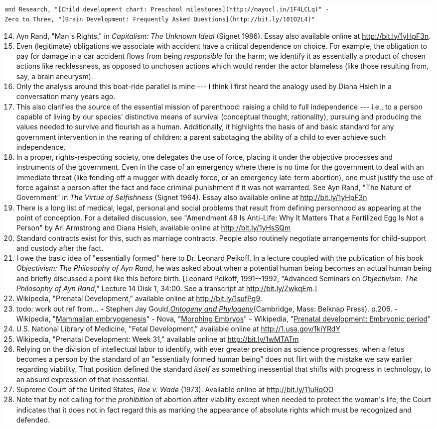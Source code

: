     and Research, "[Child development chart: Preschool milestones](http://mayocl.in/1F4LCLq)" -
    Zero to Three, "[Brain Development: Frequently Asked Questions](http://bit.ly/101O2L4)"
14. Ayn Rand, "Man's Rights," in *Capitalism: The Unknown Ideal* (Signet 1986). Essay also
    available online at <http://bit.ly/1yHpF3n>.
15. Even (legitimate) obligations we associate with accident have a critical dependence on choice.
    For example, the obligation to pay for damage in a car accident flows from being *responsible*
    for the harm; we identify it as essentially a product of chosen actions like recklessness, as
    opposed to unchosen actions which would render the actor blameless (like those resulting from,
    say, a brain aneurysm).
16. Only the analysis around this boat-ride parallel is mine --- I think I first heard the analogy
    used by Diana Hsieh in a conversation many years ago.
17. This also clarifies the source of the essential mission of parenthood: raising a child to full
    independence --- i.e., to a person capable of living by our species' distinctive means of
    survival (conceptual thought, rationality), pursuing and producing the values needed to survive
    and flourish as a human. Additionally, it highlights the basis of and basic standard for any
    government intervention in the rearing of children: a parent sabotaging the ability of a child
    to ever achieve such independence.
18. In a proper, rights-respecting society, one delegates the use of force, placing it under the
    objective processes and instruments of the government. Even in the case of an emergency where
    there is no time for the government to deal with an immediate threat (like fending off a mugger
    with deadly force, or an emergency late-term abortion), one must justify the use of force
    against a person after the fact and face criminal punishment if it was not warranted. See Ayn
    Rand, "The Nature of Government" in *The Virtue of Selfishness* (Signet 1964). Essay also
    available online at <http://bit.ly/1yHpF3n>
19. There is a long list of medical, legal, personal and social problems that result from defining
    personhood as appearing at the point of conception. For a detailed discussion, see "Amendment
    48 Is Anti-Life: Why It Matters That a Fertilized Egg Is Not a Person" by Ari Armstrong and
    Diana Hsieh, available online at <http://bit.ly/1yHsSQm>
20. Standard contracts exist for this, such as marriage contracts. People also routinely negotiate
    arrangements for child-support and custody after the fact.
21. I owe the basic idea of "essentially formed" here to Dr. Leonard Peikoff. In a lecture coupled
    with the publication of his book *Objectivism: The Philosophy of Ayn Rand*, he was asked about
    when a potential human being becomes an actual human being and briefly discussed a point like
    this before birth. [Leonard Peikoff, 1991--1992, "Advanced Seminars on *Objectivism: The
    Philosophy of Ayn Rand*," Lecture 14 Disk 1, 34:00. See a transcript at
    <http://bit.ly/ZwkqEm>.]
22. Wikipedia, "Prenatal Development," available online at <http://bit.ly/1sufPg9>.
23. todo: work out ref from... - Stephen Jay Gould,[*Ontogeny and
    Phylogeny*](http://bit.ly/1F4PCeN)(Cambridge, Mass: Belknap Press). p.206. - Wikipedia,
    "[Mammalian embryogenesis](http://en.wikipedia.org/wiki/Mammalian_embryogenesis)" - Nova,
    "[Morphing Embryos](http://www.pbs.org/wgbh/nova/odyssey/clips)" - Wikipedia, "[Prenatal
    development: Embryonic
    period](http://en.wikipedia.org/wiki/Prenatal_development#Embryonic_period)"
24. U.S. National Library of Medicine, "Fetal Development," available online at
    <http://1.usa.gov/1kiYRdY>
25. Wikipedia, "Prenatal Development: Week 31," available online at <http://bit.ly/1wMTATm>
26. Relying on the division of intellectual labor to identify, with ever greater precision as
    science progresses, when a fetus becomes a person by the standard of an "essentially formed
    human being" does not flirt with the mistake we saw earlier regarding viability. That position
    defined the standard *itself* as something inessential that shifts with progress in technology,
    to an absurd expression of that inessential.
27. Supreme Court of the United States, *Roe v. Wade* (1973). Available online at
    <http://bit.ly/11uRqOO>
28. Note that by not calling for the *prohibition* of abortion after viability except when needed
    to protect the woman's life, the Court indicates that it does not in fact regard this as
    marking the appearance of absolute rights which must be recognized and defended.